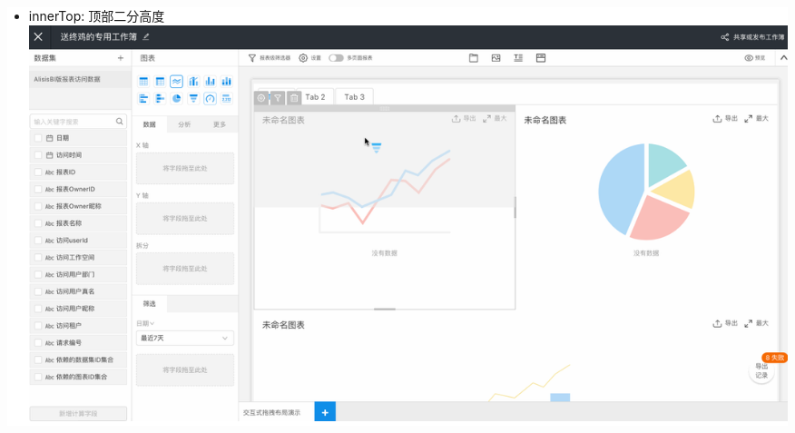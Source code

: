   - innerTop: 顶部二分高度 ![d-vision-placeholder-position-innerTop.gif](./assets/c97ca35c-2ac6-495c-a57a-feec39623356-201803191602157.gif)